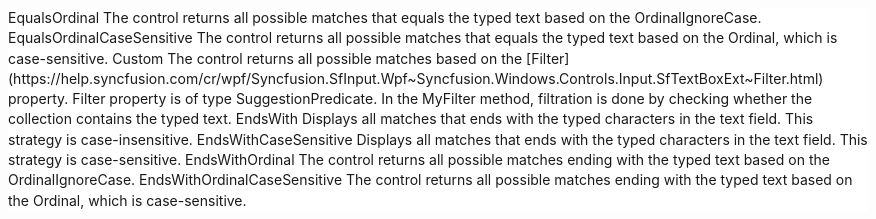 <td>
EqualsOrdinal
</td>
<td>
The control returns all possible matches that equals the typed text based on the OrdinalIgnoreCase.
</td>
</tr>
<tr>
<td>
EqualsOrdinalCaseSensitive
</td>
<td>
The control returns all possible matches that equals the typed text based on the Ordinal, which is case-sensitive.
</td>
</tr>
<tr>
<td>
Custom
</td>
<td>
The control returns all possible matches based on the [Filter](https://help.syncfusion.com/cr/wpf/Syncfusion.SfInput.Wpf~Syncfusion.Windows.Controls.Input.SfTextBoxExt~Filter.html) property. Filter property is of type SuggestionPredicate. In the MyFilter method, filtration is done by checking whether the collection contains the typed text.
</td>
</tr>
<tr>
<td>
EndsWith
</td>
<td>
Displays all matches that ends with the typed characters in the text field. This strategy is case-insensitive.
</td>
</tr>
<tr>
<td>
EndsWithCaseSensitive
</td>
<td>
Displays all matches that ends with the typed characters in the text field. This strategy is case-sensitive.
</td>
</tr>
<tr>
<td>
EndsWithOrdinal
</td>
<td>
The control returns all possible matches ending with the typed text based on the OrdinalIgnoreCase.
</td>
</tr>
<tr>
<td>
EndsWithOrdinalCaseSensitive
</td>
<td>
The control returns all possible matches ending with the typed text based on the Ordinal, which is case-sensitive.
</td>
</tr>
</table>
